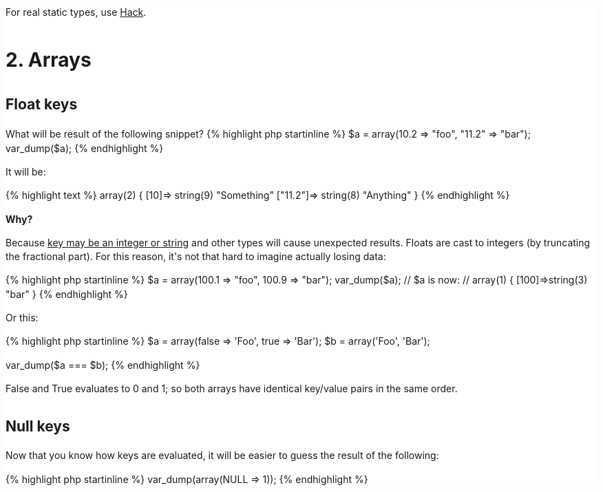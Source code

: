 For real static types, use [Hack][hack].


# 2. Arrays

## Float keys

What will be result of the following snippet?
{% highlight php startinline %}
$a = array(10.2 => "foo", "11.2" => "bar");
var_dump($a);
{% endhighlight %}

It will be:

{% highlight text %}
array(2) {
  [10]=> string(9) "Something"
  ["11.2"]=> string(8) "Anything"
}
{% endhighlight %}

**Why?**

Because [key may be an integer or string][php.arrays#syntax] and other types will cause unexpected results. Floats are cast to integers (by truncating the fractional part). For this reason, it's not that hard to imagine actually losing data:

{% highlight php startinline %}
$a = array(100.1 => "foo", 100.9 => "bar");
var_dump($a);
// $a is now:
// array(1) { [100]=>string(3) "bar" }
{% endhighlight %}

Or this:

{% highlight php startinline %}
$a = array(false => 'Foo', true => 'Bar');
$b = array('Foo', 'Bar');

var_dump($a === $b);
{% endhighlight %}

False and True evaluates to 0 and 1; so both arrays have identical key/value pairs in the same order.

## Null keys

Now that you know how keys are evaluated, it will be easier to guess the result of the following:

{% highlight php startinline %}
var_dump(array(NULL => 1));
{% endhighlight %}


[hack]: http://hacklang.org/
[php.references]: http://php.net/manual/en/language.references.whatdo.php
[php.spl-types]: http://php.net/manual/en/book.spl-types.php
[php.array-functions]: http://php.net/manual/en/ref.array.php
[php.arrays#syntax]: http://php.net/manual/en/language.types.array.php#language.types.array.syntax
[php.operators-array]: http://php.net/manual/en/language.operators.array.php#language.operators.array
[php.type-juggling]: http://php.net/manual/en/types.comparisons.php#types.comparisions-loose
[php.type-casting]: http://php.net/manual/en/language.types.type-juggling.php#language.types.typecasting
[php.type-comparison#types-table]: http://php.net/manual/en/language.operators.comparison.php#language.operators.comparison.types
[php.string#to-number]: http://php.net/manual/en/language.types.string.php#language.types.string.conversion
[php.array-search]: http://php.net/manual/en/function.array-search.php
[php.array-intersect#notes]: http://php.net/manual/en/function.array-intersect.php#refsect1-function.array-intersect-notes
[php.sort#parameters]: http://php.net/manual/en/function.sort.php#refsect1-function.sort-parameters
[php.is-numeric]: http://php.net/manual/en/function.is-numeric.php
[php.ctype-digit]: http://php.net/manual/en/function.ctype-digit.php
[php.gmp-cmp]: http://php.net/manual/en/function.gmp-cmp.php
[php.bccomp]: http://php.net/manual/en/function.bccomp.php